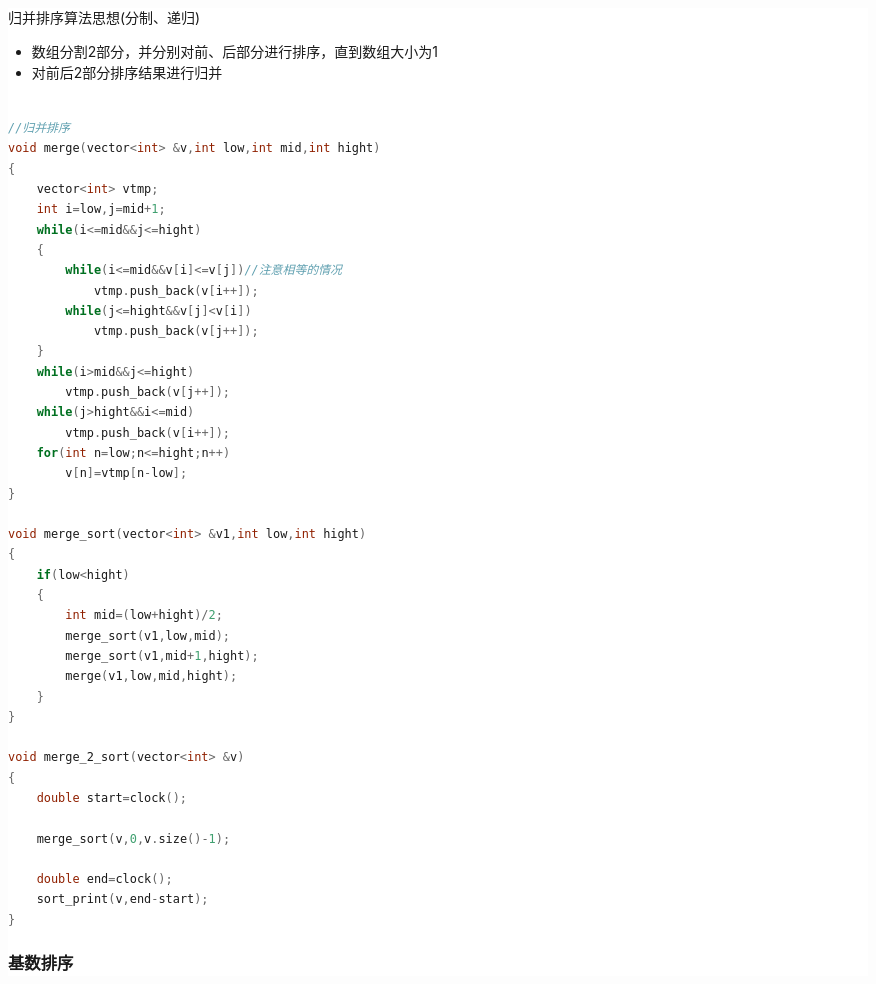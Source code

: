 
归并排序算法思想(分制、递归)

 * 数组分割2部分，并分别对前、后部分进行排序，直到数组大小为1
 * 对前后2部分排序结果进行归并

```cpp

//归并排序
void merge(vector<int> &v,int low,int mid,int hight)
{
	vector<int> vtmp;
	int i=low,j=mid+1;
	while(i<=mid&&j<=hight)
	{
		while(i<=mid&&v[i]<=v[j])//注意相等的情况
			vtmp.push_back(v[i++]);
		while(j<=hight&&v[j]<v[i])
			vtmp.push_back(v[j++]);
	}
	while(i>mid&&j<=hight)
		vtmp.push_back(v[j++]);
	while(j>hight&&i<=mid)
		vtmp.push_back(v[i++]);
	for(int n=low;n<=hight;n++)
		v[n]=vtmp[n-low];
}

void merge_sort(vector<int> &v1,int low,int hight)
{
	if(low<hight)
	{
		int mid=(low+hight)/2;
		merge_sort(v1,low,mid);
		merge_sort(v1,mid+1,hight);
		merge(v1,low,mid,hight);
	}
}

void merge_2_sort(vector<int> &v)
{
	double start=clock();

	merge_sort(v,0,v.size()-1);

	double end=clock();
	sort_print(v,end-start);
}

```

### 基数排序
